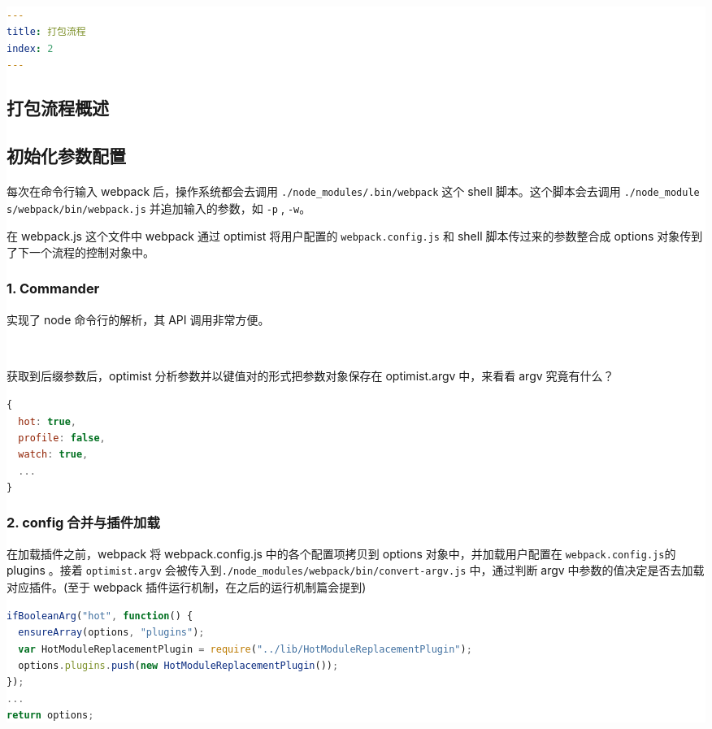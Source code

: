```yaml
---
title: 打包流程
index: 2
---
```


## 打包流程概述




## 初始化参数配置

每次在命令行输入 webpack 后，操作系统都会去调用 `./node_modules/.bin/webpack` 这个 shell 脚本。这个脚本会去调用 `./node_modules/webpack/bin/webpack.js` 并追加输入的参数，如 `-p` , `-w`。

在 webpack.js 这个文件中 webpack 通过 optimist 将用户配置的 `webpack.config.js` 和 shell 脚本传过来的参数整合成 options 对象传到了下一个流程的控制对象中。

### 1. Commander

实现了 node 命令行的解析，其 API 调用非常方便。

```js
 
```


获取到后缀参数后，optimist 分析参数并以键值对的形式把参数对象保存在 optimist.argv 中，来看看 argv 究竟有什么？

```js
{
  hot: true,
  profile: false,
  watch: true,
  ...
}
```

### 2. config 合并与插件加载

在加载插件之前，webpack 将 webpack.config.js 中的各个配置项拷贝到 options 对象中，并加载用户配置在 `webpack.config.js`的 plugins 。接着 `optimist.argv` 会被传入到`./node_modules/webpack/bin/convert-argv.js` 中，通过判断 argv 中参数的值决定是否去加载对应插件。(至于 webpack 插件运行机制，在之后的运行机制篇会提到)


```js
ifBooleanArg("hot", function() {
  ensureArray(options, "plugins");
  var HotModuleReplacementPlugin = require("../lib/HotModuleReplacementPlugin");
  options.plugins.push(new HotModuleReplacementPlugin());
});
...
return options;
```
